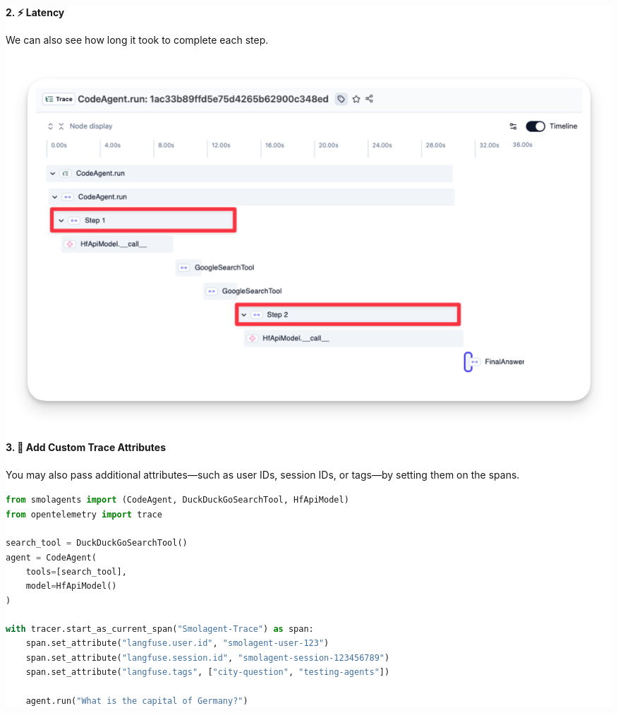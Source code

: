 #### 2. ⚡ Latency 
We can also see how long it took to complete each step.

![Latency](../assets/smolagents-latency.png)

#### 3. 🧩 Add Custom Trace Attributes
You may also pass additional attributes—such as user IDs, session IDs, or tags—by setting them on the spans.

```python
from smolagents import (CodeAgent, DuckDuckGoSearchTool, HfApiModel)
from opentelemetry import trace

search_tool = DuckDuckGoSearchTool()
agent = CodeAgent(
    tools=[search_tool],
    model=HfApiModel()
)

with tracer.start_as_current_span("Smolagent-Trace") as span:
    span.set_attribute("langfuse.user.id", "smolagent-user-123")
    span.set_attribute("langfuse.session.id", "smolagent-session-123456789")
    span.set_attribute("langfuse.tags", ["city-question", "testing-agents"])

    agent.run("What is the capital of Germany?")
```